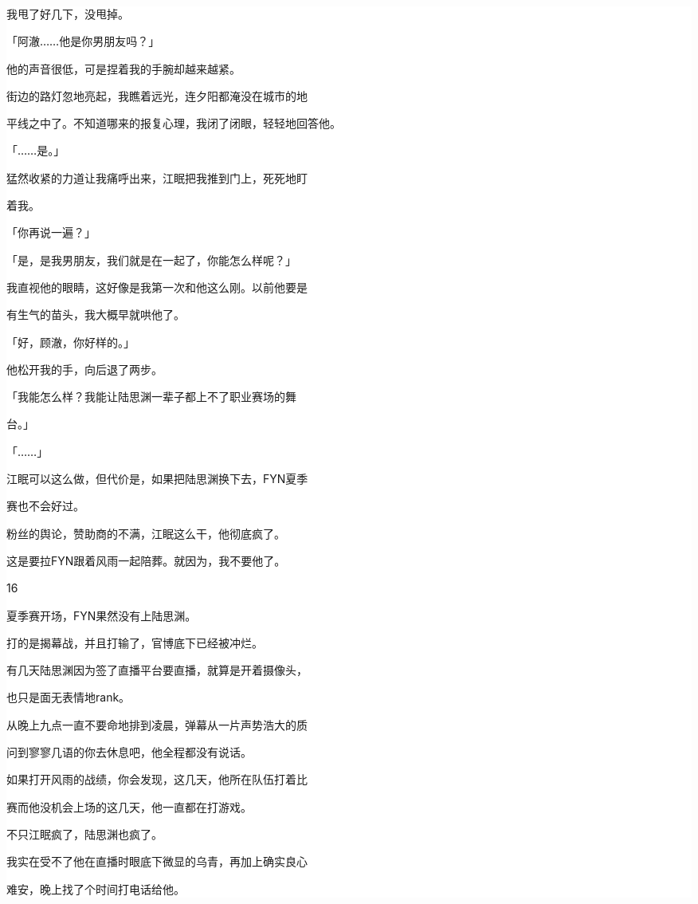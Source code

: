 我甩了好几下，没甩掉。

「阿澈……他是你男朋友吗？」

他的声音很低，可是捏着我的手腕却越来越紧。

街边的路灯忽地亮起，我瞧着远光，连夕阳都淹没在城市的地

平线之中了。不知道哪来的报复心理，我闭了闭眼，轻轻地回答他。

「……是。」

猛然收紧的力道让我痛呼出来，江眠把我推到门上，死死地盯

着我。

「你再说一遍？」

「是，是我男朋友，我们就是在一起了，你能怎么样呢？」

我直视他的眼睛，这好像是我第一次和他这么刚。以前他要是

有生气的苗头，我大概早就哄他了。

「好，顾澈，你好样的。」

他松开我的手，向后退了两步。

「我能怎么样？我能让陆思渊一辈子都上不了职业赛场的舞

台。」

「……」

江眠可以这么做，但代价是，如果把陆思渊换下去，FYN夏季

赛也不会好过。

粉丝的舆论，赞助商的不满，江眠这么干，他彻底疯了。

这是要拉FYN跟着风雨一起陪葬。就因为，我不要他了。

16

夏季赛开场，FYN果然没有上陆思渊。

打的是揭幕战，并且打输了，官博底下已经被冲烂。

有几天陆思渊因为签了直播平台要直播，就算是开着摄像头，

也只是面无表情地rank。

从晚上九点一直不要命地排到凌晨，弹幕从一片声势浩大的质

问到寥寥几语的你去休息吧，他全程都没有说话。

如果打开风雨的战绩，你会发现，这几天，他所在队伍打着比

赛而他没机会上场的这几天，他一直都在打游戏。

不只江眠疯了，陆思渊也疯了。

我实在受不了他在直播时眼底下微显的乌青，再加上确实良心

难安，晚上找了个时间打电话给他。
